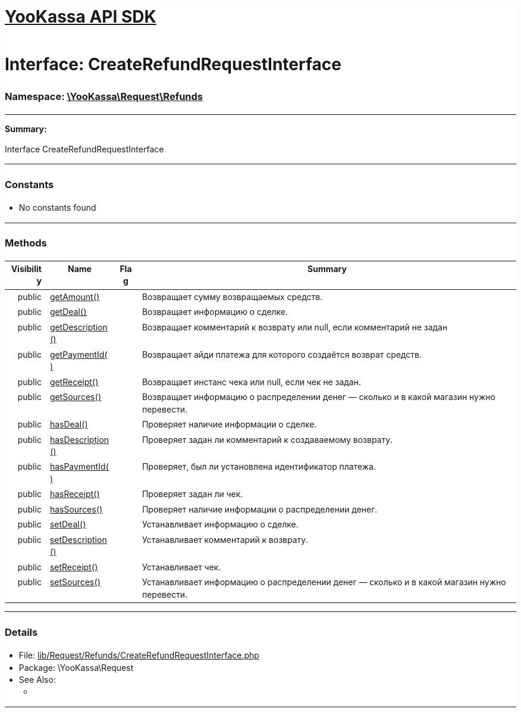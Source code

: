 # [YooKassa API SDK](../home.md)

# Interface: CreateRefundRequestInterface
### Namespace: [\YooKassa\Request\Refunds](../namespaces/yookassa-request-refunds.md)
---
**Summary:**

Interface CreateRefundRequestInterface

---
### Constants
* No constants found

---
### Methods
| Visibility | Name | Flag | Summary |
| ----------:| ---- | ---- | ------- |
| public | [getAmount()](../classes/YooKassa-Request-Refunds-CreateRefundRequestInterface.md#method_getAmount) |  | Возвращает сумму возвращаемых средств. |
| public | [getDeal()](../classes/YooKassa-Request-Refunds-CreateRefundRequestInterface.md#method_getDeal) |  | Возвращает информацию о сделке. |
| public | [getDescription()](../classes/YooKassa-Request-Refunds-CreateRefundRequestInterface.md#method_getDescription) |  | Возвращает комментарий к возврату или null, если комментарий не задан |
| public | [getPaymentId()](../classes/YooKassa-Request-Refunds-CreateRefundRequestInterface.md#method_getPaymentId) |  | Возвращает айди платежа для которого создаётся возврат средств. |
| public | [getReceipt()](../classes/YooKassa-Request-Refunds-CreateRefundRequestInterface.md#method_getReceipt) |  | Возвращает инстанс чека или null, если чек не задан. |
| public | [getSources()](../classes/YooKassa-Request-Refunds-CreateRefundRequestInterface.md#method_getSources) |  | Возвращает информацию о распределении денег — сколько и в какой магазин нужно перевести. |
| public | [hasDeal()](../classes/YooKassa-Request-Refunds-CreateRefundRequestInterface.md#method_hasDeal) |  | Проверяет наличие информации о сделке. |
| public | [hasDescription()](../classes/YooKassa-Request-Refunds-CreateRefundRequestInterface.md#method_hasDescription) |  | Проверяет задан ли комментарий к создаваемому возврату. |
| public | [hasPaymentId()](../classes/YooKassa-Request-Refunds-CreateRefundRequestInterface.md#method_hasPaymentId) |  | Проверяет, был ли установлена идентификатор платежа. |
| public | [hasReceipt()](../classes/YooKassa-Request-Refunds-CreateRefundRequestInterface.md#method_hasReceipt) |  | Проверяет задан ли чек. |
| public | [hasSources()](../classes/YooKassa-Request-Refunds-CreateRefundRequestInterface.md#method_hasSources) |  | Проверяет наличие информации о распределении денег. |
| public | [setDeal()](../classes/YooKassa-Request-Refunds-CreateRefundRequestInterface.md#method_setDeal) |  | Устанавливает информацию о сделке. |
| public | [setDescription()](../classes/YooKassa-Request-Refunds-CreateRefundRequestInterface.md#method_setDescription) |  | Устанавливает комментарий к возврату. |
| public | [setReceipt()](../classes/YooKassa-Request-Refunds-CreateRefundRequestInterface.md#method_setReceipt) |  | Устанавливает чек. |
| public | [setSources()](../classes/YooKassa-Request-Refunds-CreateRefundRequestInterface.md#method_setSources) |  | Устанавливает информацию о распределении денег — сколько и в какой магазин нужно перевести. |

---
### Details
* File: [lib/Request/Refunds/CreateRefundRequestInterface.php](../../lib/Request/Refunds/CreateRefundRequestInterface.php)
* Package: \YooKassa\Request
* See Also:
  * [](https://yookassa.ru/developers/api)

---